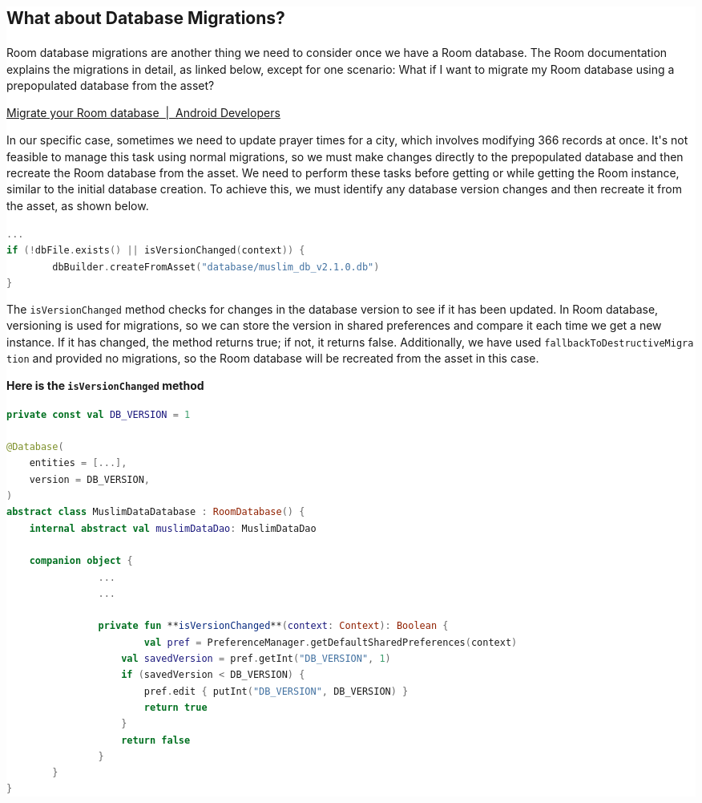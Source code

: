 ## What about Database Migrations?
Room database migrations are another thing we need to consider once we have a Room database. The Room documentation explains the migrations in detail, as linked below, except for one scenario: What if I want to migrate my Room database using a prepopulated database from the asset?

[Migrate your Room database  |  Android Developers](https://developer.android.com/training/data-storage/room/migrating-db-versions)

In our specific case, sometimes we need to update prayer times for a city, which involves modifying 366 records at once. It's not feasible to manage this task using normal migrations, so we must make changes directly to the prepopulated database and then recreate the Room database from the asset.
We need to perform these tasks before getting or while getting the Room instance, similar to the initial database creation. To achieve this, we must identify any database version changes and then recreate it from the asset, as shown below.
```kotlin
...
if (!dbFile.exists() || isVersionChanged(context)) {
		dbBuilder.createFromAsset("database/muslim_db_v2.1.0.db")
}
```

The `isVersionChanged` method checks for changes in the database version to see if it has been updated. In Room database, versioning is used for migrations, so we can store the version in shared preferences and compare it each time we get a new instance. If it has changed, the method returns true; if not, it returns false. Additionally, we have used `fallbackToDestructiveMigration` and provided no migrations, so the Room database will be recreated from the asset in this case.

**Here is the `isVersionChanged` method**
```kotlin
private const val DB_VERSION = 1

@Database(
    entities = [...],
    version = DB_VERSION,
)
abstract class MuslimDataDatabase : RoomDatabase() {
    internal abstract val muslimDataDao: MuslimDataDao

    companion object {
				...
				...
		
				private fun **isVersionChanged**(context: Context): Boolean {
						val pref = PreferenceManager.getDefaultSharedPreferences(context)
				    val savedVersion = pref.getInt("DB_VERSION", 1)
				    if (savedVersion < DB_VERSION) {
				        pref.edit { putInt("DB_VERSION", DB_VERSION) }
				        return true
				    }
				    return false
				}
		}
}
```
